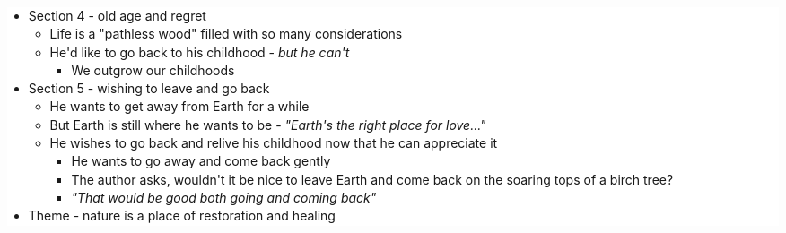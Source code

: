   * Section 4 - old age and regret
    * Life is a "pathless wood" filled with so many considerations
    * He'd like to go back to his childhood - *but he can't*
      * We outgrow our childhoods
  * Section 5 - wishing to leave and go back
    * He wants to get away from Earth for a while
    * But Earth is still where he wants to be - *"Earth's the right place for love..."*
    * He wishes to go back and relive his childhood now that he can appreciate it
      * He wants to go away and come back gently
      * The author asks, wouldn't it be nice to leave Earth and come back on the soaring tops of a birch tree?
      * *"That would be good both going and coming back"*
* Theme - nature is a place of restoration and healing
